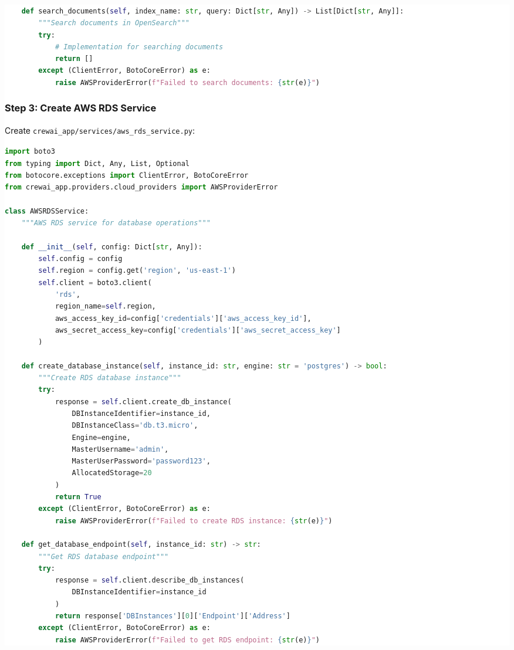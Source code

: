 ```python
    def search_documents(self, index_name: str, query: Dict[str, Any]) -> List[Dict[str, Any]]:
        """Search documents in OpenSearch"""
        try:
            # Implementation for searching documents
            return []
        except (ClientError, BotoCoreError) as e:
            raise AWSProviderError(f"Failed to search documents: {str(e)}")
```

### Step 3: Create AWS RDS Service
Create `crewai_app/services/aws_rds_service.py`:

```python
import boto3
from typing import Dict, Any, List, Optional
from botocore.exceptions import ClientError, BotoCoreError
from crewai_app.providers.cloud_providers import AWSProviderError

class AWSRDSService:
    """AWS RDS service for database operations"""
    
    def __init__(self, config: Dict[str, Any]):
        self.config = config
        self.region = config.get('region', 'us-east-1')
        self.client = boto3.client(
            'rds',
            region_name=self.region,
            aws_access_key_id=config['credentials']['aws_access_key_id'],
            aws_secret_access_key=config['credentials']['aws_secret_access_key']
        )
    
    def create_database_instance(self, instance_id: str, engine: str = 'postgres') -> bool:
        """Create RDS database instance"""
        try:
            response = self.client.create_db_instance(
                DBInstanceIdentifier=instance_id,
                DBInstanceClass='db.t3.micro',
                Engine=engine,
                MasterUsername='admin',
                MasterUserPassword='password123',
                AllocatedStorage=20
            )
            return True
        except (ClientError, BotoCoreError) as e:
            raise AWSProviderError(f"Failed to create RDS instance: {str(e)}")
    
    def get_database_endpoint(self, instance_id: str) -> str:
        """Get RDS database endpoint"""
        try:
            response = self.client.describe_db_instances(
                DBInstanceIdentifier=instance_id
            )
            return response['DBInstances'][0]['Endpoint']['Address']
        except (ClientError, BotoCoreError) as e:
            raise AWSProviderError(f"Failed to get RDS endpoint: {str(e)}")
```
